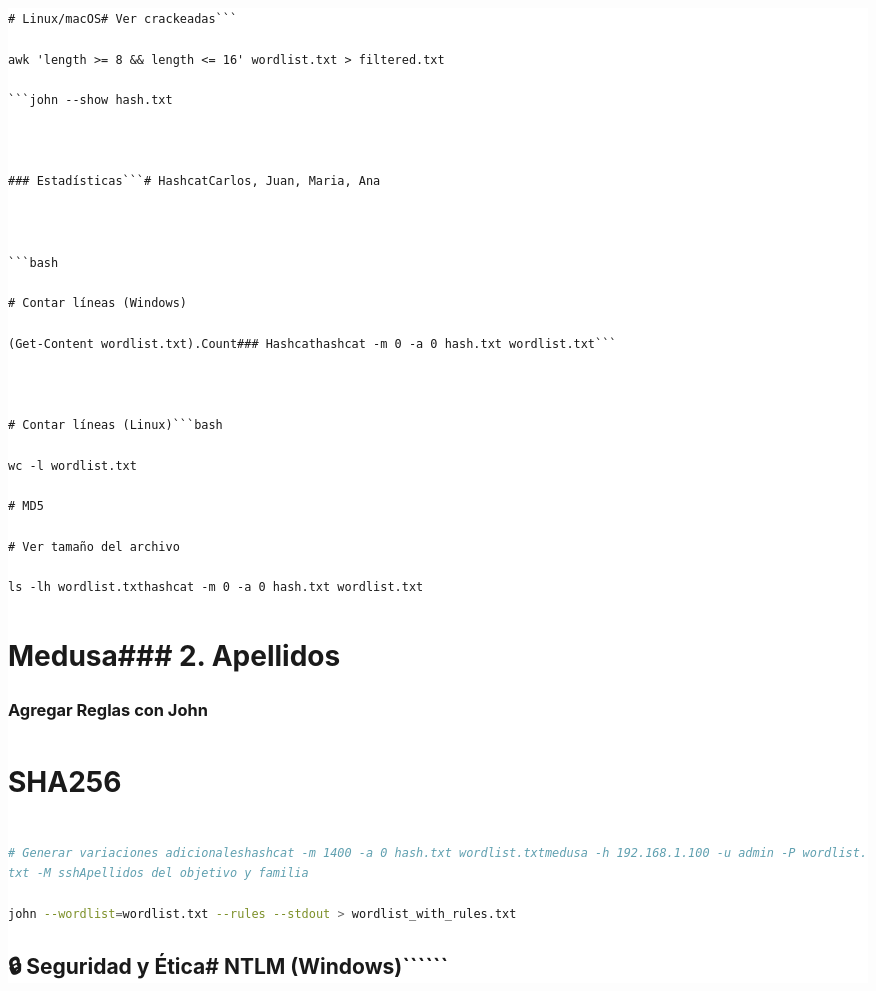 ```    "empresas": ["Google", "Microsoft"],7.  Agregar Empresas/Organizaciones
# Linux/macOS# Ver crackeadas```

awk 'length >= 8 && length <= 16' wordlist.txt > filtered.txt

```john --show hash.txt



### Estadísticas```# HashcatCarlos, Juan, Maria, Ana



```bash

# Contar líneas (Windows)

(Get-Content wordlist.txt).Count### Hashcathashcat -m 0 -a 0 hash.txt wordlist.txt```



# Contar líneas (Linux)```bash

wc -l wordlist.txt

# MD5

# Ver tamaño del archivo

ls -lh wordlist.txthashcat -m 0 -a 0 hash.txt wordlist.txt

```

# Medusa### 2. **Apellidos**

### Agregar Reglas con John

# SHA256

```bash

# Generar variaciones adicionaleshashcat -m 1400 -a 0 hash.txt wordlist.txtmedusa -h 192.168.1.100 -u admin -P wordlist.txt -M sshApellidos del objetivo y familia

john --wordlist=wordlist.txt --rules --stdout > wordlist_with_rules.txt

```



## 🔒 Seguridad y Ética# NTLM (Windows)``````
